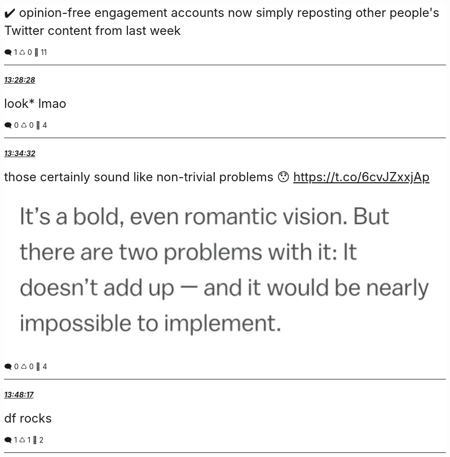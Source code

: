 <font size="5">✔️ opinion-free engagement accounts now simply reposting other people's Twitter content from last week</font>



🗨️ 1 ♺ 0 🤍  11   

---
    
#### <a href = "https://twitter.com/deepfates/status/1428438734790352898">*13:28:28*</a>

<font size="5">look* lmao</font>



🗨️ 0 ♺ 0 🤍  4   

---
    
#### <a href = "https://twitter.com/deepfates/status/1428440264251568133">*13:34:32*</a>

<font size="5">those certainly sound like non-trivial problems  😯  https://t.co/6cvJZxxjAp</font>

![image from twitter](/./images/from_twitter/E9LW2cRVoAEpw09.jpg)


🗨️ 0 ♺ 0 🤍  4   

---
    
#### <a href = "https://twitter.com/deepfates/status/1428443723319320580">*13:48:17*</a>

<font size="5">df rocks</font>



🗨️ 1 ♺ 1 🤍  2   

---
    